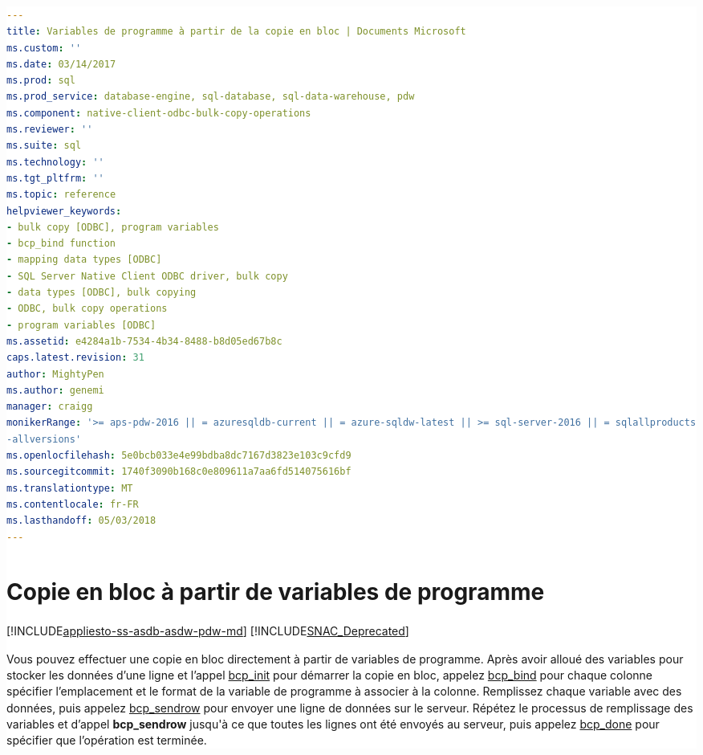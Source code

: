 ```yaml
---
title: Variables de programme à partir de la copie en bloc | Documents Microsoft
ms.custom: ''
ms.date: 03/14/2017
ms.prod: sql
ms.prod_service: database-engine, sql-database, sql-data-warehouse, pdw
ms.component: native-client-odbc-bulk-copy-operations
ms.reviewer: ''
ms.suite: sql
ms.technology: ''
ms.tgt_pltfrm: ''
ms.topic: reference
helpviewer_keywords:
- bulk copy [ODBC], program variables
- bcp_bind function
- mapping data types [ODBC]
- SQL Server Native Client ODBC driver, bulk copy
- data types [ODBC], bulk copying
- ODBC, bulk copy operations
- program variables [ODBC]
ms.assetid: e4284a1b-7534-4b34-8488-b8d05ed67b8c
caps.latest.revision: 31
author: MightyPen
ms.author: genemi
manager: craigg
monikerRange: '>= aps-pdw-2016 || = azuresqldb-current || = azure-sqldw-latest || >= sql-server-2016 || = sqlallproducts-allversions'
ms.openlocfilehash: 5e0bcb033e4e99bdba8dc7167d3823e103c9cfd9
ms.sourcegitcommit: 1740f3090b168c0e809611a7aa6fd514075616bf
ms.translationtype: MT
ms.contentlocale: fr-FR
ms.lasthandoff: 05/03/2018
---
```

# <a name="bulk-copying-from-program-variables"></a>Copie en bloc à partir de variables de programme
[!INCLUDE[appliesto-ss-asdb-asdw-pdw-md](../../includes/appliesto-ss-asdb-asdw-pdw-md.md)]
[!INCLUDE[SNAC_Deprecated](../../includes/snac-deprecated.md)]

  Vous pouvez effectuer une copie en bloc directement à partir de variables de programme. Après avoir alloué des variables pour stocker les données d’une ligne et l’appel [bcp_init](../../relational-databases/native-client-odbc-extensions-bulk-copy-functions/bcp-init.md) pour démarrer la copie en bloc, appelez [bcp_bind](../../relational-databases/native-client-odbc-extensions-bulk-copy-functions/bcp-bind.md) pour chaque colonne spécifier l’emplacement et le format de la variable de programme à associer à la colonne. Remplissez chaque variable avec des données, puis appelez [bcp_sendrow](../../relational-databases/native-client-odbc-extensions-bulk-copy-functions/bcp-sendrow.md) pour envoyer une ligne de données sur le serveur. Répétez le processus de remplissage des variables et d’appel **bcp_sendrow** jusqu'à ce que toutes les lignes ont été envoyés au serveur, puis appelez [bcp_done](../../relational-databases/native-client-odbc-extensions-bulk-copy-functions/bcp-done.md) pour spécifier que l’opération est terminée.  
  